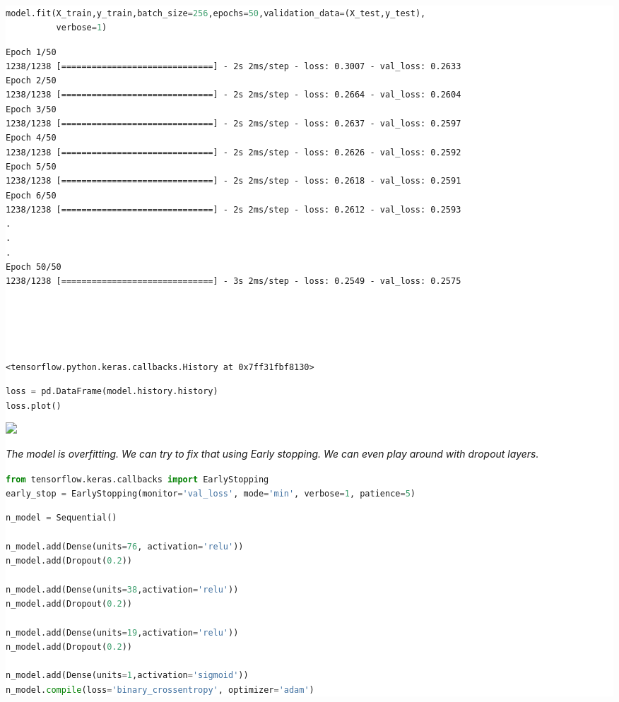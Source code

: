 ```python
```


```python
model.fit(X_train,y_train,batch_size=256,epochs=50,validation_data=(X_test,y_test),
          verbose=1)
```

    Epoch 1/50
    1238/1238 [==============================] - 2s 2ms/step - loss: 0.3007 - val_loss: 0.2633
    Epoch 2/50
    1238/1238 [==============================] - 2s 2ms/step - loss: 0.2664 - val_loss: 0.2604
    Epoch 3/50
    1238/1238 [==============================] - 2s 2ms/step - loss: 0.2637 - val_loss: 0.2597
    Epoch 4/50
    1238/1238 [==============================] - 2s 2ms/step - loss: 0.2626 - val_loss: 0.2592
    Epoch 5/50
    1238/1238 [==============================] - 2s 2ms/step - loss: 0.2618 - val_loss: 0.2591
    Epoch 6/50
    1238/1238 [==============================] - 2s 2ms/step - loss: 0.2612 - val_loss: 0.2593
    .
    .
    .
    Epoch 50/50
    1238/1238 [==============================] - 3s 2ms/step - loss: 0.2549 - val_loss: 0.2575





    <tensorflow.python.keras.callbacks.History at 0x7ff31fbf8130>




```python
loss = pd.DataFrame(model.history.history)
loss.plot()
```


<img src="{{ site.url }}{{ site.baseurl }}/images/Predict Loan Repayment/Keras project_107_1.png">


_The model is overfitting. We can try to fix that using Early stopping. We can even play around with dropout layers._


```python
from tensorflow.keras.callbacks import EarlyStopping
early_stop = EarlyStopping(monitor='val_loss', mode='min', verbose=1, patience=5)
```


```python
n_model = Sequential()

n_model.add(Dense(units=76, activation='relu'))
n_model.add(Dropout(0.2))

n_model.add(Dense(units=38,activation='relu'))
n_model.add(Dropout(0.2))

n_model.add(Dense(units=19,activation='relu'))
n_model.add(Dropout(0.2))

n_model.add(Dense(units=1,activation='sigmoid'))
n_model.compile(loss='binary_crossentropy', optimizer='adam')
```
